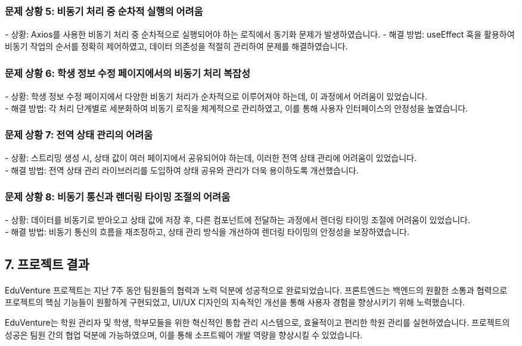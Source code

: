 
<h3>문제 상황 5: 비동기 처리 중 순차적 실행의 어려움</h3>
<p>
  - 상황: Axios를 사용한 비동기 처리 중 순차적으로 실행되어야 하는 로직에서 동기화 문제가 발생하였습니다.
  - 해결 방법: useEffect 훅을 활용하여 비동기 작업의 순서를 정확히 제어하였고, 데이터 의존성을 적절히 관리하여 문제를 해결하였습니다.
</p>


<h3>문제 상황 6: 학생 정보 수정 페이지에서의 비동기 처리 복잡성</h3>
<p>
  - 상황: 학생 정보 수정 페이지에서 다양한 비동기 처리가 순차적으로 이루어져야 하는데, 이 과정에서 어려움이 있었습니다.<br/>
  - 해결 방법: 각 처리 단계별로 세분화하여 비동기 로직을 체계적으로 관리하였고, 이를 통해 사용자 인터페이스의 안정성을 높였습니다.
</p>


<h3>문제 상황 7: 전역 상태 관리의 어려움</h3>
<p>
  - 상황: 스트리밍 생성 시, 상태 값이 여러 페이지에서 공유되어야 하는데, 이러한 전역 상태 관리에 어려움이 있었습니다.<br/>
  - 해결 방법: 전역 상태 관리 라이브러리를 도입하여 상태 공유와 관리가 더욱 용이하도록 개선했습니다.
</p>


<h3>문제 상황 8: 비동기 통신과 렌더링 타이밍 조절의 어려움</h3>
<p>
  - 상황: 데이터를 비동기로 받아오고 상태 값에 저장 후, 다른 컴포넌트에 전달하는 과정에서 렌더링 타이밍 조절에 어려움이 있었습니다.<br/>
  - 해결 방법: 비동기 통신의 흐름을 재조정하고, 상태 관리 방식을 개선하여 렌더링 타이밍의 안정성을 보장하였습니다.
</p>


<h2 id="section7">7. 프로젝트 결과</h2>
<p>
EduVenture 프로젝트는 지난 7주 동안 팀원들의 협력과 노력 덕분에 성공적으로 완료되었습니다. 프론트엔드는 백엔드의 원활한 소통과 협력으로 프로젝트의 핵심 기능들이 원활하게 구현되었고, UI/UX 디자인의 지속적인 개선을 통해 사용자 경험을 향상시키기 위해 노력했습니다.
</p>
<p>
EduVenture는 학원 관리자 및 학생, 학부모들을 위한 혁신적인 통합 관리 시스템으로, 효율적이고 편리한 학원 관리를 실현하였습니다. 프로젝트의 성공은 팀원 간의 협업 덕분에 가능하였으며, 이를 통해 소프트웨어 개발 역량을 향상시킬 수 있었습니다.
</p>

</body>
</html>
